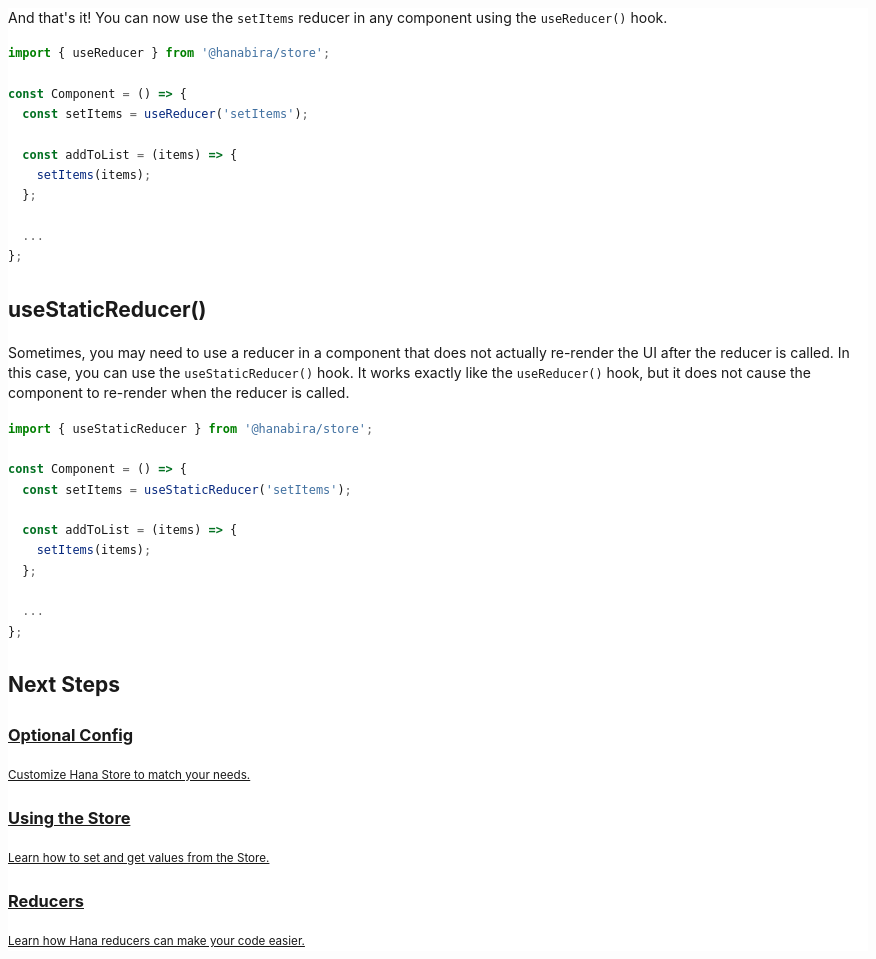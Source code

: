 And that's it! You can now use the `setItems` reducer in any component using the `useReducer()` hook.

```jsx
import { useReducer } from '@hanabira/store';

const Component = () => {
  const setItems = useReducer('setItems');

  const addToList = (items) => {
    setItems(items);
  };

  ...
};
```

## useStaticReducer()

Sometimes, you may need to use a reducer in a component that does not actually re-render the UI after the reducer is called. In this case, you can use the `useStaticReducer()` hook. It works exactly like the `useReducer()` hook, but it does not cause the component to re-render when the reducer is called.

```jsx
import { useStaticReducer } from '@hanabira/store';

const Component = () => {
  const setItems = useStaticReducer('setItems');

  const addToList = (items) => {
    setItems(items);
  };

  ...
};
```

## Next Steps

<div class="vt-box-container next-steps">
  <a class="vt-box" href="/store/#optional-config">
    <h3 class="next-steps-link">Optional Config</h3>
    <small class="next-steps-caption">Customize Hana Store to match your needs.</small>
  </a>
  <a class="vt-box" href="/store/state">
    <h3 class="next-steps-link">Using the Store</h3>
    <small class="next-steps-caption">Learn how to set and get values from the Store.</small>
  </a>
  <a class="vt-box" href="/store/reducers">
    <h3 class="next-steps-link">Reducers</h3>
    <small class="next-steps-caption">Learn how Hana reducers can make your code easier.</small>
  </a>
</div>
